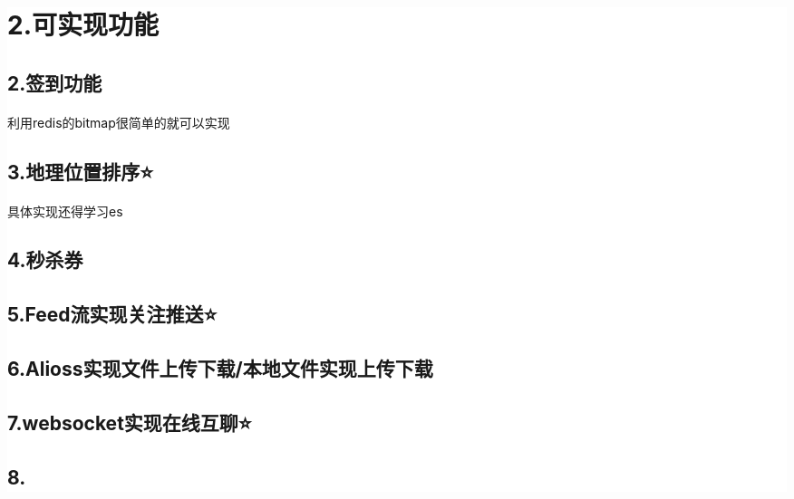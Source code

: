 











# 2.可实现功能







## 2.签到功能

利用redis的bitmap很简单的就可以实现





## 3.地理位置排序⭐

具体实现还得学习es





## 4.秒杀券



## 5.Feed流实现关注推送⭐



## 6.Alioss实现文件上传下载/本地文件实现上传下载



## 7.websocket实现在线互聊⭐



## 8.










